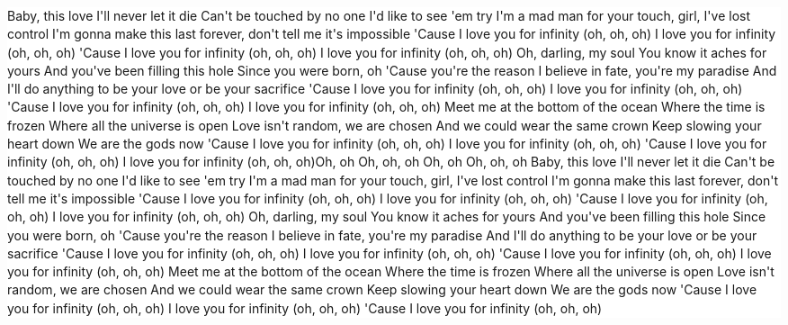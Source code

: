 Baby, this love
I'll never let it die
Can't be touched by no one
I'd like to see 'em try
I'm a mad man for your touch, girl, I've lost control
I'm gonna make this last forever, don't tell me it's impossible
'Cause I love you for infinity (oh, oh, oh)
I love you for infinity (oh, oh, oh)
'Cause I love you for infinity (oh, oh, oh)
I love you for infinity (oh, oh, oh)
Oh, darling, my soul
You know it aches for yours
And you've been filling this hole
Since you were born, oh
'Cause you're the reason I believe in fate, you're my paradise
And I'll do anything to be your love or be your sacrifice
'Cause I love you for infinity (oh, oh, oh)
I love you for infinity (oh, oh, oh)
'Cause I love you for infinity (oh, oh, oh)
I love you for infinity (oh, oh, oh)
Meet me at the bottom of the ocean
Where the time is frozen
Where all the universe is open
Love isn't random, we are chosen
And we could wear the same crown
Keep slowing your heart down
We are the gods now
'Cause I love you for infinity (oh, oh, oh)
I love you for infinity (oh, oh, oh)
'Cause I love you for infinity (oh, oh, oh)
I love you for infinity (oh, oh, oh)Oh, oh
Oh, oh, oh
Oh, oh
Oh, oh, oh
Baby, this love
I'll never let it die
Can't be touched by no one
I'd like to see 'em try
I'm a mad man for your touch, girl, I've lost control
I'm gonna make this last forever, don't tell me it's impossible
'Cause I love you for infinity (oh, oh, oh)
I love you for infinity (oh, oh, oh)
'Cause I love you for infinity (oh, oh, oh)
I love you for infinity (oh, oh, oh)
Oh, darling, my soul
You know it aches for yours
And you've been filling this hole
Since you were born, oh
'Cause you're the reason I believe in fate, you're my paradise
And I'll do anything to be your love or be your sacrifice
'Cause I love you for infinity (oh, oh, oh)
I love you for infinity (oh, oh, oh)
'Cause I love you for infinity (oh, oh, oh)
I love you for infinity (oh, oh, oh)
Meet me at the bottom of the ocean
Where the time is frozen
Where all the universe is open
Love isn't random, we are chosen
And we could wear the same crown
Keep slowing your heart down
We are the gods now
'Cause I love you for infinity (oh, oh, oh)
I love you for infinity (oh, oh, oh)
'Cause I love you for infinity (oh, oh, oh)